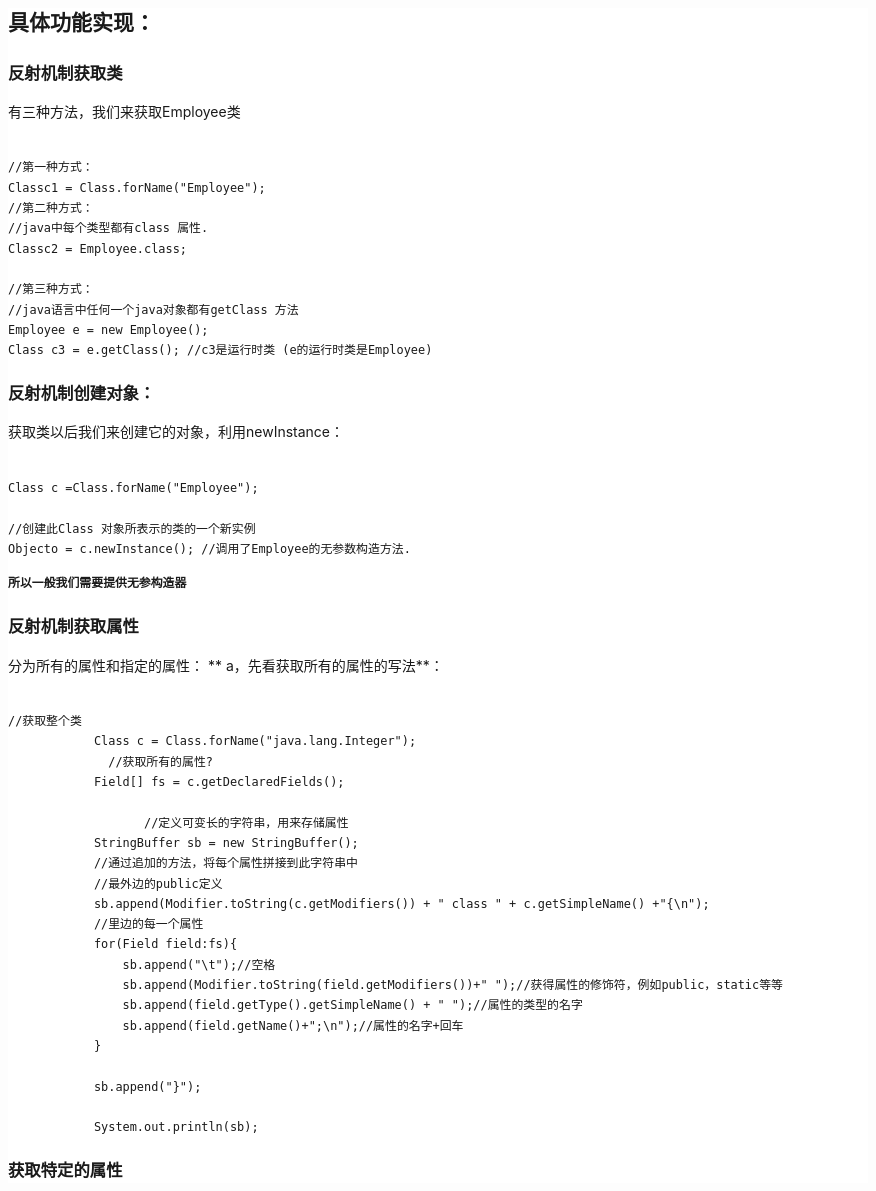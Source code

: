 ##  具体功能实现： 
###  反射机制获取类 

有三种方法，我们来获取Employee类
```

//第一种方式：  
Classc1 = Class.forName("Employee");  
//第二种方式：  
//java中每个类型都有class 属性.  
Classc2 = Employee.class;  
   
//第三种方式：  
//java语言中任何一个java对象都有getClass 方法  
Employee e = new Employee();  
Class c3 = e.getClass(); //c3是运行时类 (e的运行时类是Employee)  

```
###  反射机制创建对象： 

获取类以后我们来创建它的对象，利用newInstance：
```

Class c =Class.forName("Employee");  
  
//创建此Class 对象所表示的类的一个新实例  
Objecto = c.newInstance(); //调用了Employee的无参数构造方法.  

```
**` 所以一般我们需要提供无参构造器 `**
###  反射机制获取属性 
分为所有的属性和指定的属性：
** a，先看获取所有的属性的写法**：
```

//获取整个类  
            Class c = Class.forName("java.lang.Integer");  
              //获取所有的属性?  
            Field[] fs = c.getDeclaredFields();  
       
                   //定义可变长的字符串，用来存储属性  
            StringBuffer sb = new StringBuffer();  
            //通过追加的方法，将每个属性拼接到此字符串中  
            //最外边的public定义  
            sb.append(Modifier.toString(c.getModifiers()) + " class " + c.getSimpleName() +"{\n");  
            //里边的每一个属性  
            for(Field field:fs){  
                sb.append("\t");//空格  
                sb.append(Modifier.toString(field.getModifiers())+" ");//获得属性的修饰符，例如public，static等等  
                sb.append(field.getType().getSimpleName() + " ");//属性的类型的名字  
                sb.append(field.getName()+";\n");//属性的名字+回车  
            }  
      
            sb.append("}");  
      
            System.out.println(sb);  

```
###  获取特定的属性 
